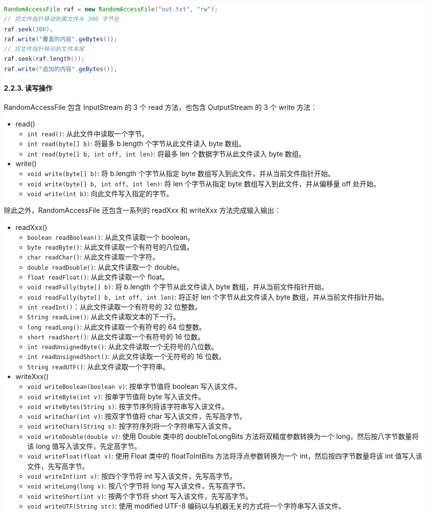 ```java
RandomAccessFile raf = new RandomAccessFile("out.txt", "rw");
// 将文件指针移动到离文件头 300 字节处
raf.seek(300);
raf.write("覆盖的内容".geBytes());
// 将文件指针移动到文件末尾
raf.seek(raf.length());
raf.write("追加的内容".geBytes());
```

#### 2.2.3. 读写操作

RandomAccessFile 包含 InputStream 的 3 个 read 方法，也包含 OutputStream 的 3 个 write 方法：
- read()
  - `int read()`: 从此文件中读取一个字节。
  - `int read(byte[] b)`: 将最多 b.length 个字节从此文件读入 byte 数组。
  - `int read(byte[] b, int off, int len)`: 将最多 len 个数据字节从此文件读入 byte 数组。
- write()
  - `void write(byte[] b)`: 将 b.length 个字节从指定 byte 数组写入到此文件，并从当前文件指针开始。
  - `void write(byte[] b, int off, int len)`: 将 len 个字节从指定 byte 数组写入到此文件，并从偏移量 off 处开始。
  - `void write(int b)`: 向此文件写入指定的字节。

除此之外，RandomAccessFile 还包含一系列的 readXxx 和 writeXxx 方法完成输入输出：
- readXxx()
  - `boolean readBoolean()`: 从此文件读取一个 boolean。
  - `byte readByte()`: 从此文件读取一个有符号的八位值。
  - `char readChar()`: 从此文件读取一个字符。
  - `double readDouble()`: 从此文件读取一个 double。
  - `float readFloat()`: 从此文件读取一个 float。
  - `void readFully(byte[] b)`: 将 b.length 个字节从此文件读入 byte 数组，并从当前文件指针开始。
  - `void readFully(byte[] b, int off, int len)`: 将正好 len 个字节从此文件读入 byte 数组，并从当前文件指针开始。
  - `int readInt()`：从此文件读取一个有符号的 32 位整数。
  - `String readLine()`: 从此文件读取文本的下一行。
  - `long readLong()`:  从此文件读取一个有符号的 64 位整数。
  - `short readShort()`: 从此文件读取一个有符号的 16 位数。
  - `int readUnsignedByte()`: 从此文件读取一个无符号的八位数。
  - `int readUnsignedShort()`: 从此文件读取一个无符号的 16 位数。
  - `String readUTF()`: 从此文件读取一个字符串。
- writeXxx()
  - `void writeBoolean(boolean v)`: 按单字节值将 boolean 写入该文件。
  - `void writeByte(int v)`: 按单字节值将 byte 写入该文件。
  - `void writeBytes(String s)`: 按字节序列将该字符串写入该文件。
  - `void writeChar(int v)`: 按双字节值将 char 写入该文件，先写高字节。
  - `void writeChars(String s)`: 按字符序列将一个字符串写入该文件。
  - `void writeDouble(double v)`: 使用 Double 类中的 doubleToLongBits 方法将双精度参数转换为一个 long，然后按八字节数量将该 long 值写入该文件，先定高字节。
  - `void writeFloat(float v)`: 使用 Float 类中的 floatToIntBits 方法将浮点参数转换为一个 int，然后按四字节数量将该 int 值写入该文件，先写高字节。
  - `void writeInt(int v)`: 按四个字节将 int 写入该文件，先写高字节。
  - `void writeLong(long v)`: 按八个字节将 long 写入该文件，先写高字节。
  - `void writeShort(int v)`: 按两个字节将 short 写入该文件，先写高字节。
  - `void writeUTF(String str)`: 使用 modified UTF-8 编码以与机器无关的方式将一个字符串写入该文件。
